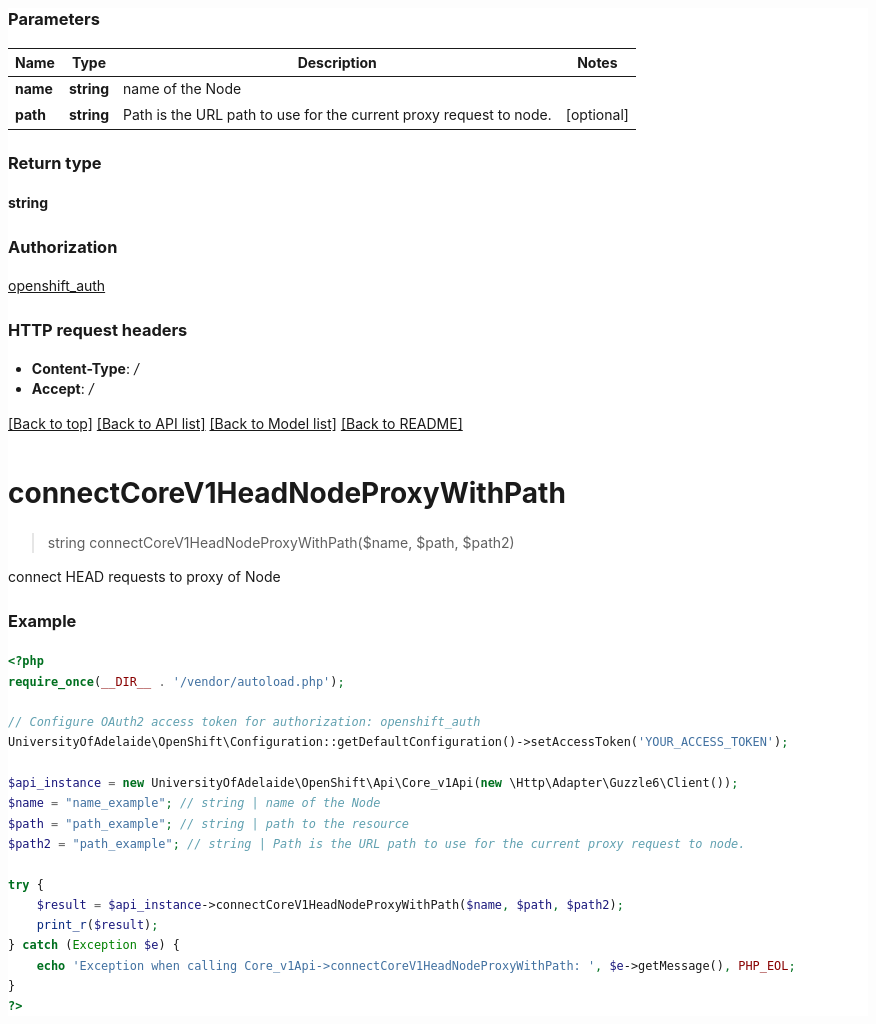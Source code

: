 ### Parameters

Name | Type | Description  | Notes
------------- | ------------- | ------------- | -------------
 **name** | **string**| name of the Node |
 **path** | **string**| Path is the URL path to use for the current proxy request to node. | [optional]

### Return type

**string**

### Authorization

[openshift_auth](../../README.md#openshift_auth)

### HTTP request headers

 - **Content-Type**: */*
 - **Accept**: */*

[[Back to top]](#) [[Back to API list]](../../README.md#documentation-for-api-endpoints) [[Back to Model list]](../../README.md#documentation-for-models) [[Back to README]](../../README.md)

# **connectCoreV1HeadNodeProxyWithPath**
> string connectCoreV1HeadNodeProxyWithPath($name, $path, $path2)



connect HEAD requests to proxy of Node

### Example
```php
<?php
require_once(__DIR__ . '/vendor/autoload.php');

// Configure OAuth2 access token for authorization: openshift_auth
UniversityOfAdelaide\OpenShift\Configuration::getDefaultConfiguration()->setAccessToken('YOUR_ACCESS_TOKEN');

$api_instance = new UniversityOfAdelaide\OpenShift\Api\Core_v1Api(new \Http\Adapter\Guzzle6\Client());
$name = "name_example"; // string | name of the Node
$path = "path_example"; // string | path to the resource
$path2 = "path_example"; // string | Path is the URL path to use for the current proxy request to node.

try {
    $result = $api_instance->connectCoreV1HeadNodeProxyWithPath($name, $path, $path2);
    print_r($result);
} catch (Exception $e) {
    echo 'Exception when calling Core_v1Api->connectCoreV1HeadNodeProxyWithPath: ', $e->getMessage(), PHP_EOL;
}
?>
```
